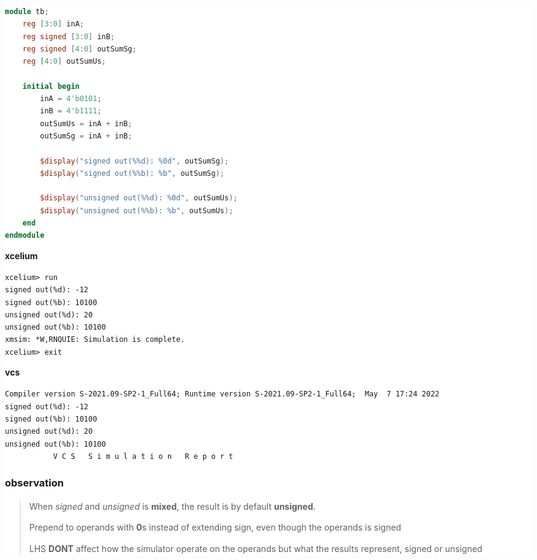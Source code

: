 ```verilog
module tb;
	reg [3:0] inA;
	reg signed [3:0] inB;
	reg signed [4:0] outSumSg;
	reg [4:0] outSumUs;

	initial begin
		inA = 4'b0101;
		inB = 4'b1111;
		outSumUs = inA + inB;
		outSumSg = inA + inB;

		$display("signed out(%%d): %0d", outSumSg);
		$display("signed out(%%b): %b", outSumSg);

		$display("unsigned out(%%d): %0d", outSumUs);
		$display("unsigned out(%%b): %b", outSumUs);
	end
endmodule
```

**xcelium**

```
xcelium> run
signed out(%d): -12
signed out(%b): 10100
unsigned out(%d): 20
unsigned out(%b): 10100
xmsim: *W,RNQUIE: Simulation is complete.
xcelium> exit
```

**vcs**

```
Compiler version S-2021.09-SP2-1_Full64; Runtime version S-2021.09-SP2-1_Full64;  May  7 17:24 2022
signed out(%d): -12
signed out(%b): 10100
unsigned out(%d): 20
unsigned out(%b): 10100
           V C S   S i m u l a t i o n   R e p o r t
```

### observation

> When *signed* and *unsigned* is **mixed**, the result is by default **unsigned**. 
>
> Prepend to operands with **0**s instead of extending sign, even though the operands is signed
>
> LHS **DONT** affect how the simulator operate on the operands but what the results represent, signed or unsigned

